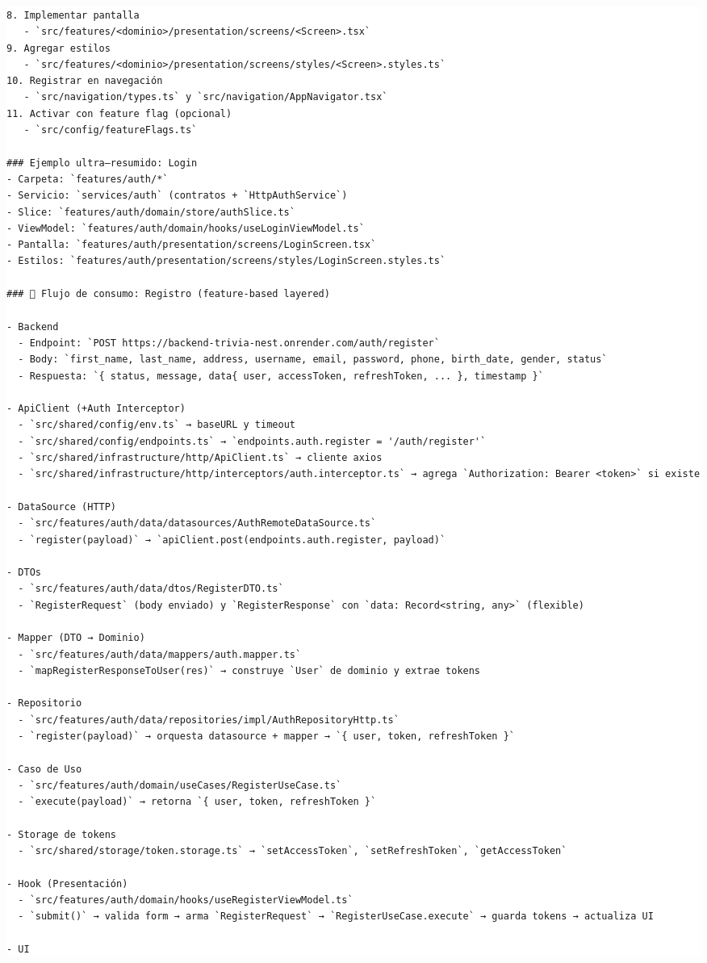 ```
8. Implementar pantalla
   - `src/features/<dominio>/presentation/screens/<Screen>.tsx`
9. Agregar estilos
   - `src/features/<dominio>/presentation/screens/styles/<Screen>.styles.ts`
10. Registrar en navegación
   - `src/navigation/types.ts` y `src/navigation/AppNavigator.tsx`
11. Activar con feature flag (opcional)
   - `src/config/featureFlags.ts`

### Ejemplo ultra–resumido: Login
- Carpeta: `features/auth/*`
- Servicio: `services/auth` (contratos + `HttpAuthService`)
- Slice: `features/auth/domain/store/authSlice.ts`
- ViewModel: `features/auth/domain/hooks/useLoginViewModel.ts`
- Pantalla: `features/auth/presentation/screens/LoginScreen.tsx`
- Estilos: `features/auth/presentation/screens/styles/LoginScreen.styles.ts`

### 🔗 Flujo de consumo: Registro (feature-based layered)

- Backend
  - Endpoint: `POST https://backend-trivia-nest.onrender.com/auth/register`
  - Body: `first_name, last_name, address, username, email, password, phone, birth_date, gender, status`
  - Respuesta: `{ status, message, data{ user, accessToken, refreshToken, ... }, timestamp }`

- ApiClient (+Auth Interceptor)
  - `src/shared/config/env.ts` → baseURL y timeout
  - `src/shared/config/endpoints.ts` → `endpoints.auth.register = '/auth/register'`
  - `src/shared/infrastructure/http/ApiClient.ts` → cliente axios
  - `src/shared/infrastructure/http/interceptors/auth.interceptor.ts` → agrega `Authorization: Bearer <token>` si existe

- DataSource (HTTP)
  - `src/features/auth/data/datasources/AuthRemoteDataSource.ts`
  - `register(payload)` → `apiClient.post(endpoints.auth.register, payload)`

- DTOs
  - `src/features/auth/data/dtos/RegisterDTO.ts`
  - `RegisterRequest` (body enviado) y `RegisterResponse` con `data: Record<string, any>` (flexible)

- Mapper (DTO → Dominio)
  - `src/features/auth/data/mappers/auth.mapper.ts`
  - `mapRegisterResponseToUser(res)` → construye `User` de dominio y extrae tokens

- Repositorio
  - `src/features/auth/data/repositories/impl/AuthRepositoryHttp.ts`
  - `register(payload)` → orquesta datasource + mapper → `{ user, token, refreshToken }`

- Caso de Uso
  - `src/features/auth/domain/useCases/RegisterUseCase.ts`
  - `execute(payload)` → retorna `{ user, token, refreshToken }`

- Storage de tokens
  - `src/shared/storage/token.storage.ts` → `setAccessToken`, `setRefreshToken`, `getAccessToken`

- Hook (Presentación)
  - `src/features/auth/domain/hooks/useRegisterViewModel.ts`
  - `submit()` → valida form → arma `RegisterRequest` → `RegisterUseCase.execute` → guarda tokens → actualiza UI

- UI
```